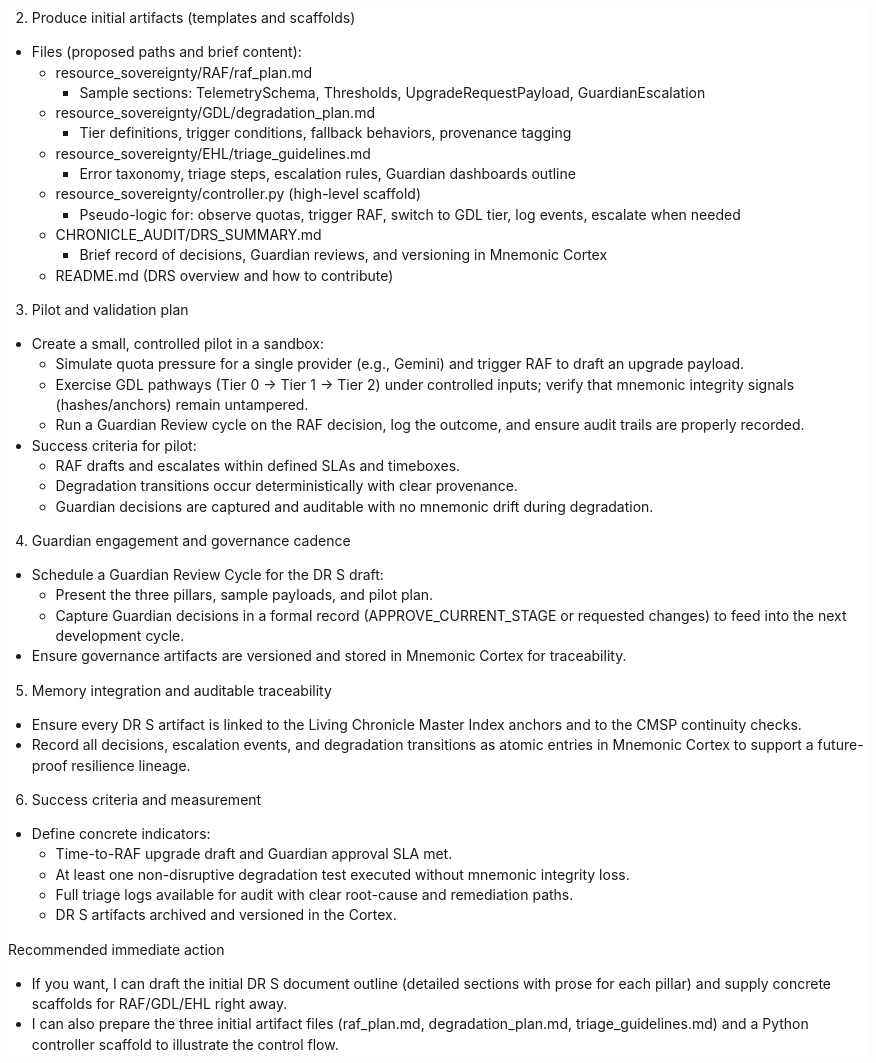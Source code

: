 2) Produce initial artifacts (templates and scaffolds)
- Files (proposed paths and brief content):
  - resource_sovereignty/RAF/raf_plan.md
    - Sample sections: TelemetrySchema, Thresholds, UpgradeRequestPayload, GuardianEscalation
  - resource_sovereignty/GDL/degradation_plan.md
    - Tier definitions, trigger conditions, fallback behaviors, provenance tagging
  - resource_sovereignty/EHL/triage_guidelines.md
    - Error taxonomy, triage steps, escalation rules, Guardian dashboards outline
  - resource_sovereignty/controller.py (high-level scaffold)
    - Pseudo-logic for: observe quotas, trigger RAF, switch to GDL tier, log events, escalate when needed
  - CHRONICLE_AUDIT/DRS_SUMMARY.md
    - Brief record of decisions, Guardian reviews, and versioning in Mnemonic Cortex
  - README.md (DRS overview and how to contribute)

3) Pilot and validation plan
- Create a small, controlled pilot in a sandbox:
  - Simulate quota pressure for a single provider (e.g., Gemini) and trigger RAF to draft an upgrade payload.
  - Exercise GDL pathways (Tier 0 → Tier 1 → Tier 2) under controlled inputs; verify that mnemonic integrity signals (hashes/anchors) remain untampered.
  - Run a Guardian Review cycle on the RAF decision, log the outcome, and ensure audit trails are properly recorded.
- Success criteria for pilot:
  - RAF drafts and escalates within defined SLAs and timeboxes.
  - Degradation transitions occur deterministically with clear provenance.
  - Guardian decisions are captured and auditable with no mnemonic drift during degradation.

4) Guardian engagement and governance cadence
- Schedule a Guardian Review Cycle for the DR S draft:
  - Present the three pillars, sample payloads, and pilot plan.
  - Capture Guardian decisions in a formal record (APPROVE_CURRENT_STAGE or requested changes) to feed into the next development cycle.
- Ensure governance artifacts are versioned and stored in Mnemonic Cortex for traceability.

5) Memory integration and auditable traceability
- Ensure every DR S artifact is linked to the Living Chronicle Master Index anchors and to the CMSP continuity checks.
- Record all decisions, escalation events, and degradation transitions as atomic entries in Mnemonic Cortex to support a future-proof resilience lineage.

6) Success criteria and measurement
- Define concrete indicators:
  - Time-to-RAF upgrade draft and Guardian approval SLA met.
  - At least one non-disruptive degradation test executed without mnemonic integrity loss.
  - Full triage logs available for audit with clear root-cause and remediation paths.
  - DR S artifacts archived and versioned in the Cortex.

Recommended immediate action
- If you want, I can draft the initial DR S document outline (detailed sections with prose for each pillar) and supply concrete scaffolds for RAF/GDL/EHL right away.
- I can also prepare the three initial artifact files (raf_plan.md, degradation_plan.md, triage_guidelines.md) and a Python controller scaffold to illustrate the control flow.
